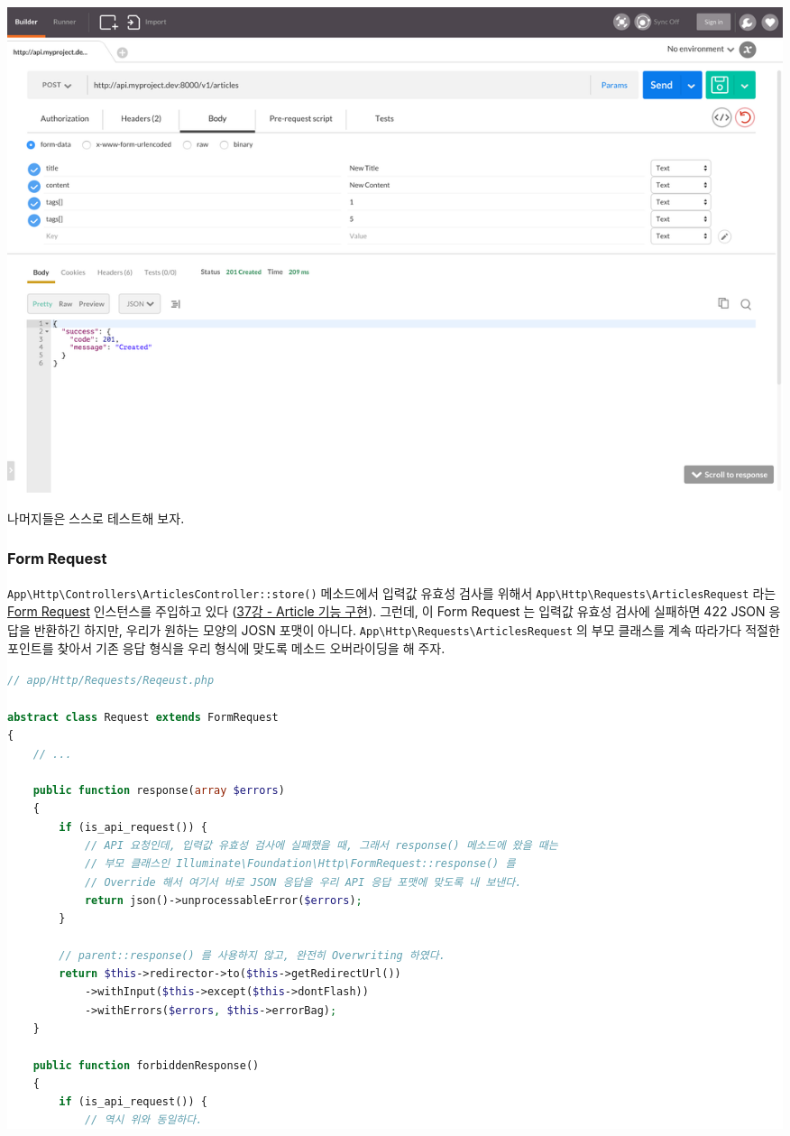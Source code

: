 ![](./images/48-all-is-bad-img-03.png)

나머지들은 스스로 테스트해 보자.

### Form Request

`App\Http\Controllers\ArticlesController::store()` 메소드에서 입력값 유효성 검사를 위해서 `App\Http\Requests\ArticlesRequest` 라는 [Form Request](https://laravel.com/docs/5.2/validation#form-request-validation) 인스턴스를 주입하고 있다 ([37강 - Article 기능 구현](37-articles.md)). 그런데, 이 Form Request 는 입력값 유효성 검사에 실패하면 422 JSON 응답을 반환하긴 하지만, 우리가 원하는 모양의 JOSN 포맷이 아니다. `App\Http\Requests\ArticlesRequest` 의 부모 클래스를 계속 따라가다 적절한 포인트를 찾아서 기존 응답 형식을 우리 형식에 맞도록 메소드 오버라이딩을 해 주자.

```php
// app/Http/Requests/Reqeust.php

abstract class Request extends FormRequest
{
    // ...
    
    public function response(array $errors)
    {
        if (is_api_request()) {
            // API 요청인데, 입력값 유효성 검사에 실패했을 때, 그래서 response() 메소드에 왔을 때는  
            // 부모 클래스인 Illuminate\Foundation\Http\FormRequest::response() 를
            // Override 해서 여기서 바로 JSON 응답을 우리 API 응답 포맷에 맞도록 내 보낸다.
            return json()->unprocessableError($errors);
        }

        // parent::response() 를 사용하지 않고, 완전히 Overwriting 하였다.
        return $this->redirector->to($this->getRedirectUrl())
            ->withInput($this->except($this->dontFlash))
            ->withErrors($errors, $this->errorBag);
    }

    public function forbiddenResponse()
    {
        if (is_api_request()) {
            // 역시 위와 동일하다.
```